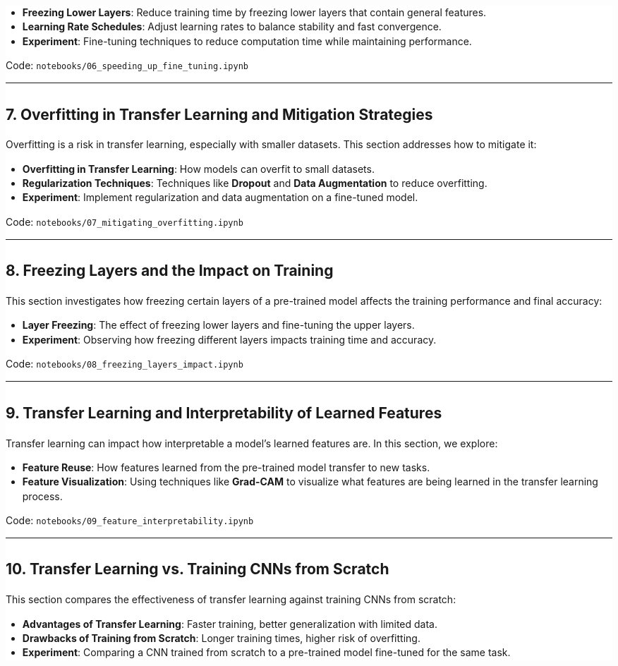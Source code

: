 - **Freezing Lower Layers**: Reduce training time by freezing lower layers that contain general features.
- **Learning Rate Schedules**: Adjust learning rates to balance stability and fast convergence.
- **Experiment**: Fine-tuning techniques to reduce computation time while maintaining performance.

Code: `notebooks/06_speeding_up_fine_tuning.ipynb`

---

## **7. Overfitting in Transfer Learning and Mitigation Strategies**

Overfitting is a risk in transfer learning, especially with smaller datasets. This section addresses how to mitigate it:

- **Overfitting in Transfer Learning**: How models can overfit to small datasets.
- **Regularization Techniques**: Techniques like **Dropout** and **Data Augmentation** to reduce overfitting.
- **Experiment**: Implement regularization and data augmentation on a fine-tuned model.

Code: `notebooks/07_mitigating_overfitting.ipynb`

---

## **8. Freezing Layers and the Impact on Training**

This section investigates how freezing certain layers of a pre-trained model affects the training performance and final accuracy:

- **Layer Freezing**: The effect of freezing lower layers and fine-tuning the upper layers.
- **Experiment**: Observing how freezing different layers impacts training time and accuracy.

Code: `notebooks/08_freezing_layers_impact.ipynb`

---

## **9. Transfer Learning and Interpretability of Learned Features**

Transfer learning can impact how interpretable a model’s learned features are. In this section, we explore:

- **Feature Reuse**: How features learned from the pre-trained model transfer to new tasks.
- **Feature Visualization**: Using techniques like **Grad-CAM** to visualize what features are being learned in the transfer learning process.

Code: `notebooks/09_feature_interpretability.ipynb`

---

## **10. Transfer Learning vs. Training CNNs from Scratch**

This section compares the effectiveness of transfer learning against training CNNs from scratch:

- **Advantages of Transfer Learning**: Faster training, better generalization with limited data.
- **Drawbacks of Training from Scratch**: Longer training times, higher risk of overfitting.
- **Experiment**: Comparing a CNN trained from scratch to a pre-trained model fine-tuned for the same task.
